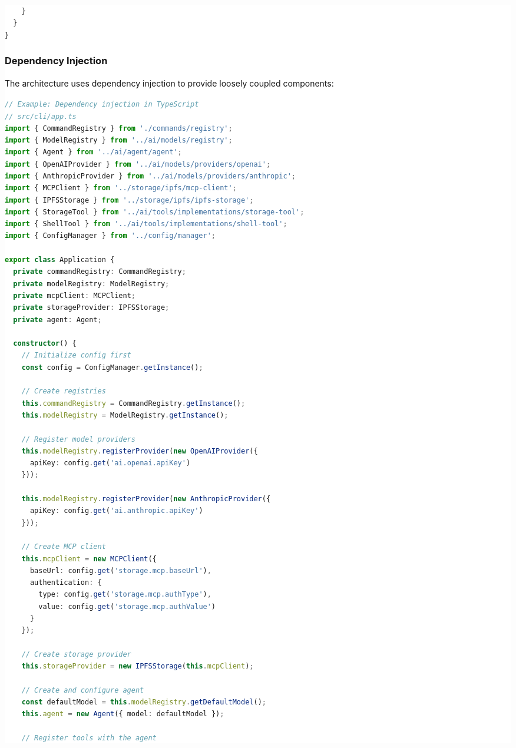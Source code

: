 ```typescript
    }
  }
}
```

### Dependency Injection

The architecture uses dependency injection to provide loosely coupled components:

```typescript
// Example: Dependency injection in TypeScript
// src/cli/app.ts
import { CommandRegistry } from './commands/registry';
import { ModelRegistry } from '../ai/models/registry';
import { Agent } from '../ai/agent/agent';
import { OpenAIProvider } from '../ai/models/providers/openai';
import { AnthropicProvider } from '../ai/models/providers/anthropic';
import { MCPClient } from '../storage/ipfs/mcp-client';
import { IPFSStorage } from '../storage/ipfs/ipfs-storage';
import { StorageTool } from '../ai/tools/implementations/storage-tool';
import { ShellTool } from '../ai/tools/implementations/shell-tool';
import { ConfigManager } from '../config/manager';

export class Application {
  private commandRegistry: CommandRegistry;
  private modelRegistry: ModelRegistry;
  private mcpClient: MCPClient;
  private storageProvider: IPFSStorage;
  private agent: Agent;
  
  constructor() {
    // Initialize config first
    const config = ConfigManager.getInstance();
    
    // Create registries
    this.commandRegistry = CommandRegistry.getInstance();
    this.modelRegistry = ModelRegistry.getInstance();
    
    // Register model providers
    this.modelRegistry.registerProvider(new OpenAIProvider({
      apiKey: config.get('ai.openai.apiKey')
    }));
    
    this.modelRegistry.registerProvider(new AnthropicProvider({
      apiKey: config.get('ai.anthropic.apiKey')
    }));
    
    // Create MCP client
    this.mcpClient = new MCPClient({
      baseUrl: config.get('storage.mcp.baseUrl'),
      authentication: {
        type: config.get('storage.mcp.authType'),
        value: config.get('storage.mcp.authValue')
      }
    });
    
    // Create storage provider
    this.storageProvider = new IPFSStorage(this.mcpClient);
    
    // Create and configure agent
    const defaultModel = this.modelRegistry.getDefaultModel();
    this.agent = new Agent({ model: defaultModel });
    
    // Register tools with the agent
```